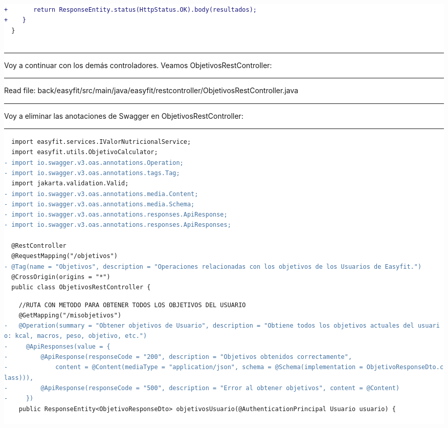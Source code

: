 ```diff
+ 		return ResponseEntity.status(HttpStatus.OK).body(resultados);
+ 	 }
  }
  
```

---

Voy a continuar con los demás controladores. Veamos ObjetivosRestController:

---

Read file: back/easyfit/src/main/java/easyfit/restcontroller/ObjetivosRestController.java

---

Voy a eliminar las anotaciones de Swagger en ObjetivosRestController:

---

```diff
  import easyfit.services.IValorNutricionalService;
  import easyfit.utils.ObjetivoCalculator;
- import io.swagger.v3.oas.annotations.Operation;
- import io.swagger.v3.oas.annotations.tags.Tag;
  import jakarta.validation.Valid;
- import io.swagger.v3.oas.annotations.media.Content;
- import io.swagger.v3.oas.annotations.media.Schema;
- import io.swagger.v3.oas.annotations.responses.ApiResponse;
- import io.swagger.v3.oas.annotations.responses.ApiResponses;
  
  @RestController
  @RequestMapping("/objetivos")
- @Tag(name = "Objetivos", description = "Operaciones relacionadas con los objetivos de los Usuarios de Easyfit.")
  @CrossOrigin(origins = "*")
  public class ObjetivosRestController {
```

```diff
  	//RUTA CON METODO PARA OBTENER TODOS LOS OBJETIVOS DEL USUARIO
  	@GetMapping("/misobjetivos")
- 	@Operation(summary = "Obtener objetivos de Usuario", description = "Obtiene todos los objetivos actuales del usuario: kcal, macros, peso, objetivo, etc.")
-     @ApiResponses(value = {
-         @ApiResponse(responseCode = "200", description = "Objetivos obtenidos correctamente",
-             content = @Content(mediaType = "application/json", schema = @Schema(implementation = ObjetivoResponseDto.class))),
-         @ApiResponse(responseCode = "500", description = "Error al obtener objetivos", content = @Content)
-     })
  	public ResponseEntity<ObjetivoResponseDto> objetivosUsuario(@AuthenticationPrincipal Usuario usuario) {
  	
```
